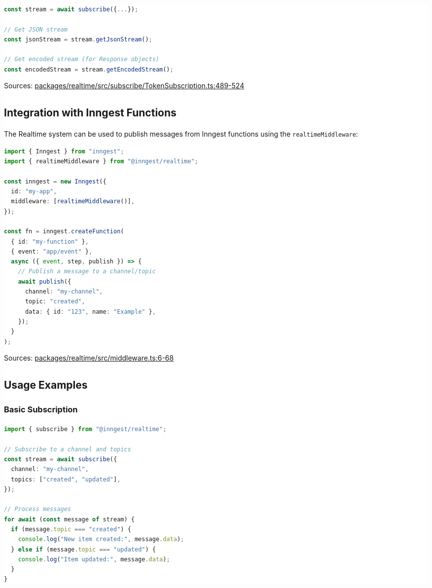 ```typescript
const stream = await subscribe({...});

// Get JSON stream
const jsonStream = stream.getJsonStream();

// Get encoded stream (for Response objects)
const encodedStream = stream.getEncodedStream();
```

Sources: [packages/realtime/src/subscribe/TokenSubscription.ts:489-524]()

## Integration with Inngest Functions

The Realtime system can be used to publish messages from Inngest functions using the `realtimeMiddleware`:

```typescript
import { Inngest } from "inngest";
import { realtimeMiddleware } from "@inngest/realtime";

const inngest = new Inngest({
  id: "my-app",
  middleware: [realtimeMiddleware()],
});

const fn = inngest.createFunction(
  { id: "my-function" },
  { event: "app/event" },
  async ({ event, step, publish }) => {
    // Publish a message to a channel/topic
    await publish({
      channel: "my-channel",
      topic: "created",
      data: { id: "123", name: "Example" },
    });
  }
);
```

Sources: [packages/realtime/src/middleware.ts:6-68]()

## Usage Examples

### Basic Subscription

```typescript
import { subscribe } from "@inngest/realtime";

// Subscribe to a channel and topics
const stream = await subscribe({
  channel: "my-channel",
  topics: ["created", "updated"],
});

// Process messages
for await (const message of stream) {
  if (message.topic === "created") {
    console.log("New item created:", message.data);
  } else if (message.topic === "updated") {
    console.log("Item updated:", message.data);
  }
}
```

